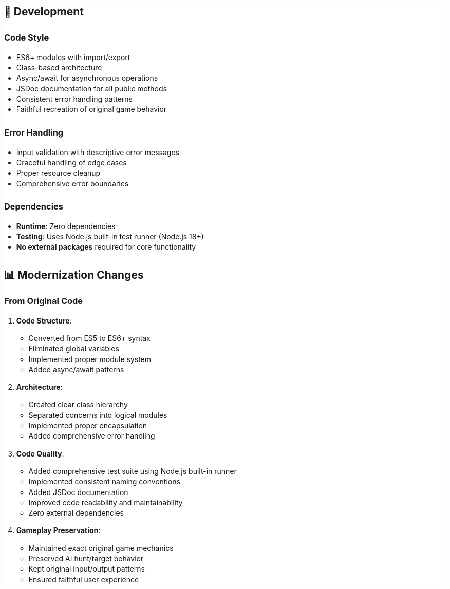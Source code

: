 ## 🔧 Development

### Code Style

- ES6+ modules with import/export
- Class-based architecture
- Async/await for asynchronous operations
- JSDoc documentation for all public methods
- Consistent error handling patterns
- Faithful recreation of original game behavior

### Error Handling

- Input validation with descriptive error messages
- Graceful handling of edge cases
- Proper resource cleanup
- Comprehensive error boundaries

### Dependencies

- **Runtime**: Zero dependencies
- **Testing**: Uses Node.js built-in test runner (Node.js 18+)
- **No external packages** required for core functionality

## 📊 Modernization Changes

### From Original Code

1. **Code Structure**:
   - Converted from ES5 to ES6+ syntax
   - Eliminated global variables
   - Implemented proper module system
   - Added async/await patterns

2. **Architecture**:
   - Created clear class hierarchy
   - Separated concerns into logical modules
   - Implemented proper encapsulation
   - Added comprehensive error handling

3. **Code Quality**:
   - Added comprehensive test suite using Node.js built-in runner
   - Implemented consistent naming conventions
   - Added JSDoc documentation
   - Improved code readability and maintainability
   - Zero external dependencies

4. **Gameplay Preservation**:
   - Maintained exact original game mechanics
   - Preserved AI hunt/target behavior
   - Kept original input/output patterns
   - Ensured faithful user experience
